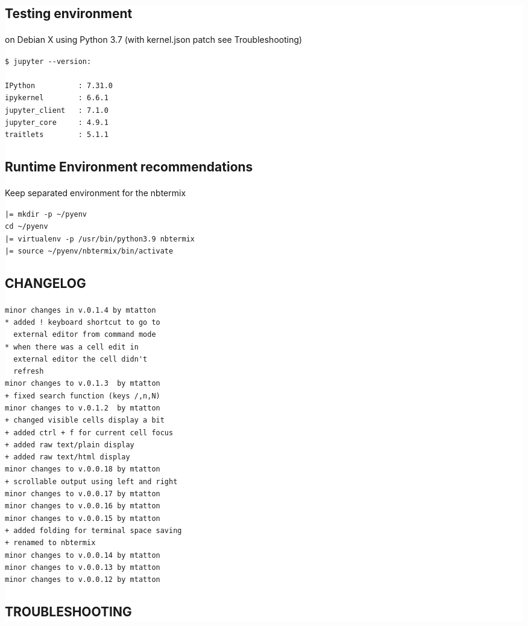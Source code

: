 ## Testing environment

on Debian X using Python 3.7 
(with kernel.json patch see Troubleshooting)

```
$ jupyter --version:

IPython          : 7.31.0
ipykernel        : 6.6.1
jupyter_client   : 7.1.0
jupyter_core     : 4.9.1
traitlets        : 5.1.1

```

## Runtime Environment recommendations


Keep separated environment for the nbtermix

```
|= mkdir -p ~/pyenv
cd ~/pyenv
|= virtualenv -p /usr/bin/python3.9 nbtermix
|= source ~/pyenv/nbtermix/bin/activate
```

## CHANGELOG

```
minor changes in v.0.1.4 by mtatton
* added ! keyboard shortcut to go to
  external editor from command mode
* when there was a cell edit in
  external editor the cell didn't
  refresh
minor changes to v.0.1.3  by mtatton
+ fixed search function (keys /,n,N)
minor changes to v.0.1.2  by mtatton
+ changed visible cells display a bit
+ added ctrl + f for current cell focus
+ added raw text/plain display 
+ added raw text/html display 
minor changes to v.0.0.18 by mtatton
+ scrollable output using left and right
minor changes to v.0.0.17 by mtatton
minor changes to v.0.0.16 by mtatton
minor changes to v.0.0.15 by mtatton
+ added folding for terminal space saving
+ renamed to nbtermix
minor changes to v.0.0.14 by mtatton
minor changes to v.0.0.13 by mtatton
minor changes to v.0.0.12 by mtatton
```
## TROUBLESHOOTING
